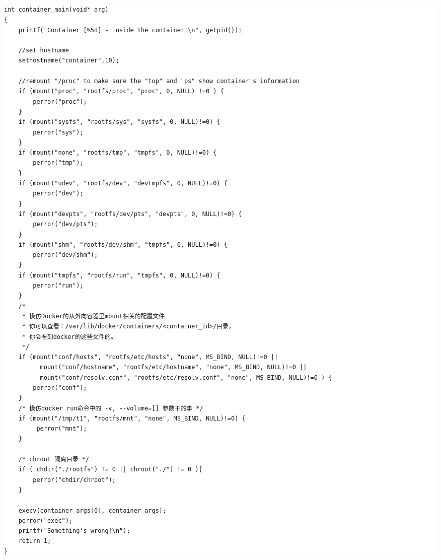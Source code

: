     int container_main(void* arg)
    {
        printf("Container [%5d] - inside the container!\n", getpid());

        //set hostname
        sethostname("container",10);

        //remount "/proc" to make sure the "top" and "ps" show container's information
        if (mount("proc", "rootfs/proc", "proc", 0, NULL) !=0 ) {
            perror("proc");
        }
        if (mount("sysfs", "rootfs/sys", "sysfs", 0, NULL)!=0) {
            perror("sys");
        }
        if (mount("none", "rootfs/tmp", "tmpfs", 0, NULL)!=0) {
            perror("tmp");
        }
        if (mount("udev", "rootfs/dev", "devtmpfs", 0, NULL)!=0) {
            perror("dev");
        }
        if (mount("devpts", "rootfs/dev/pts", "devpts", 0, NULL)!=0) {
            perror("dev/pts");
        }
        if (mount("shm", "rootfs/dev/shm", "tmpfs", 0, NULL)!=0) {
            perror("dev/shm");
        }
        if (mount("tmpfs", "rootfs/run", "tmpfs", 0, NULL)!=0) {
            perror("run");
        }
        /*
         * 模仿Docker的从外向容器里mount相关的配置文件
         * 你可以查看：/var/lib/docker/containers/<container_id>/目录，
         * 你会看到docker的这些文件的。
         */
        if (mount("conf/hosts", "rootfs/etc/hosts", "none", MS_BIND, NULL)!=0 ||
              mount("conf/hostname", "rootfs/etc/hostname", "none", MS_BIND, NULL)!=0 ||
              mount("conf/resolv.conf", "rootfs/etc/resolv.conf", "none", MS_BIND, NULL)!=0 ) {
            perror("conf");
        }
        /* 模仿docker run命令中的 -v, --volume=[] 参数干的事 */
        if (mount("/tmp/t1", "rootfs/mnt", "none", MS_BIND, NULL)!=0) {
             perror("mnt");
        }

        /* chroot 隔离目录 */
        if ( chdir("./rootfs") != 0 || chroot("./") != 0 ){
            perror("chdir/chroot");
        }

        execv(container_args[0], container_args);
        perror("exec");
        printf("Something's wrong!\n");
        return 1;
    }
